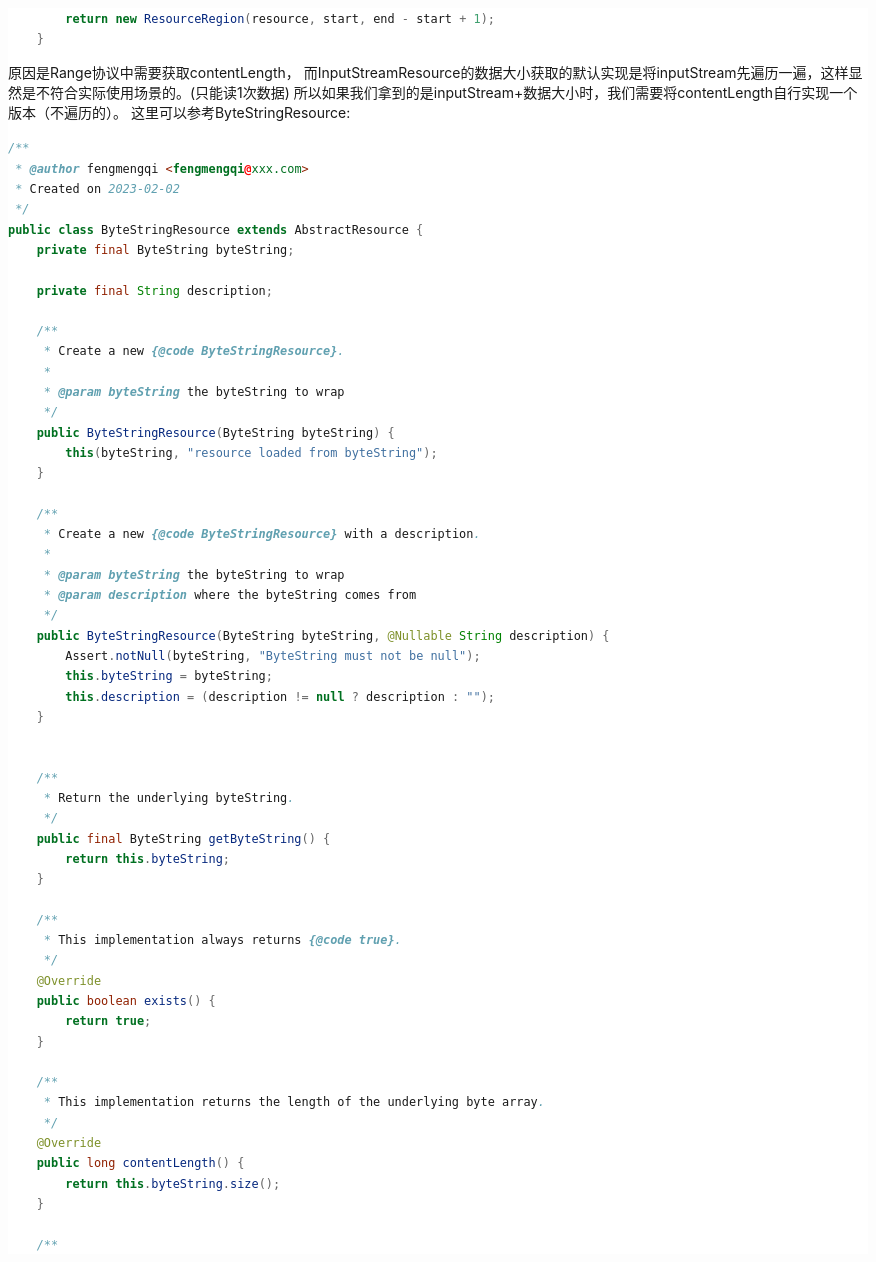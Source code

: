 ```java
		return new ResourceRegion(resource, start, end - start + 1);
	}
```
原因是Range协议中需要获取contentLength，
而InputStreamResource的数据大小获取的默认实现是将inputStream先遍历一遍，这样显然是不符合实际使用场景的。(只能读1次数据)
所以如果我们拿到的是inputStream+数据大小时，我们需要将contentLength自行实现一个版本（不遍历的）。
这里可以参考ByteStringResource:
```java
/**
 * @author fengmengqi <fengmengqi@xxx.com>
 * Created on 2023-02-02
 */
public class ByteStringResource extends AbstractResource {
    private final ByteString byteString;

    private final String description;

    /**
     * Create a new {@code ByteStringResource}.
     *
     * @param byteString the byteString to wrap
     */
    public ByteStringResource(ByteString byteString) {
        this(byteString, "resource loaded from byteString");
    }

    /**
     * Create a new {@code ByteStringResource} with a description.
     *
     * @param byteString the byteString to wrap
     * @param description where the byteString comes from
     */
    public ByteStringResource(ByteString byteString, @Nullable String description) {
        Assert.notNull(byteString, "ByteString must not be null");
        this.byteString = byteString;
        this.description = (description != null ? description : "");
    }


    /**
     * Return the underlying byteString.
     */
    public final ByteString getByteString() {
        return this.byteString;
    }

    /**
     * This implementation always returns {@code true}.
     */
    @Override
    public boolean exists() {
        return true;
    }

    /**
     * This implementation returns the length of the underlying byte array.
     */
    @Override
    public long contentLength() {
        return this.byteString.size();
    }

    /**
```